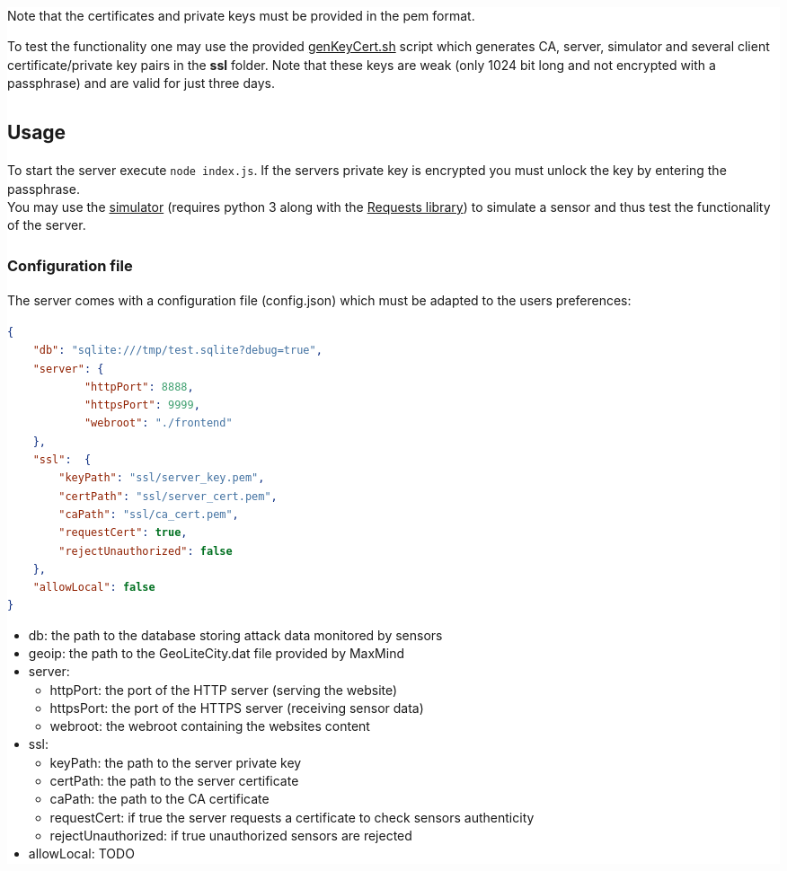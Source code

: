 Note that the certificates and private keys must be provided in the pem format.

To test the functionality one may use the provided
[genKeyCert.sh](https://raw.github.com/Cyber-Incident-Monitor/TraCINg-Server/master/genKeyCert.sh)
script which generates CA, server, simulator and several client certificate/private key pairs in
the **ssl** folder. Note that these keys are weak (only 1024 bit long and not encrypted with a passphrase) and
are valid for just three days.

## Usage ##
To start the server execute `node index.js`. If the servers private key is encrypted you must unlock the
key by entering the passphrase.  
You may use the [simulator](https://github.com/Cyber-Incident-Monitor/TraCINg-Server/blob/master/simulator.py)
(requires python 3 along with the [Requests library](http://docs.python-requests.org/en/latest/)) to simulate
a sensor and thus test the functionality of the server.

### Configuration file ###
The server comes with a configuration file (config.json) which must be adapted to the users preferences:
```json
{
	"db": "sqlite:///tmp/test.sqlite?debug=true",
	"server": {
        	"httpPort": 8888,
        	"httpsPort": 9999,
        	"webroot": "./frontend"
	},
	"ssl":  {
		"keyPath": "ssl/server_key.pem",
		"certPath": "ssl/server_cert.pem",
		"caPath": "ssl/ca_cert.pem",
		"requestCert": true,
		"rejectUnauthorized": false
	},
	"allowLocal": false
}
```
* db: the path to the database storing attack data monitored by sensors
* geoip: the path to the GeoLiteCity.dat file provided by MaxMind
* server:
  * httpPort: the port of the HTTP server (serving the website)
  * httpsPort: the port of the HTTPS server (receiving sensor data)
  * webroot: the webroot containing the websites content
* ssl:
  * keyPath: the path to the server private key
  * certPath: the path to the server certificate
  * caPath: the path to the CA certificate
  * requestCert: if true the server requests a certificate to check sensors authenticity
  * rejectUnauthorized: if true unauthorized sensors are rejected
* allowLocal: TODO
